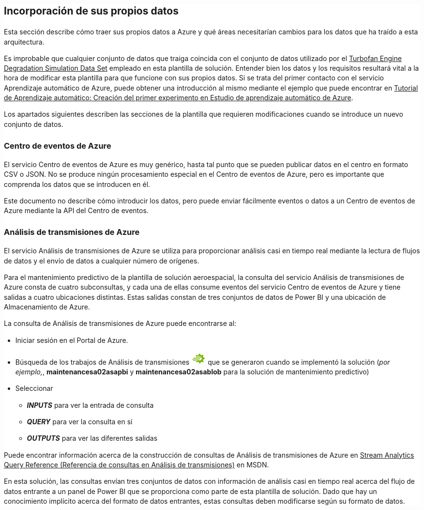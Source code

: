 ## **Incorporación de sus propios datos**

Esta sección describe cómo traer sus propios datos a Azure y qué áreas necesitarían cambios para los datos que ha traído a esta arquitectura.

Es improbable que cualquier conjunto de datos que traiga coincida con el conjunto de datos utilizado por el [Turbofan Engine Degradation Simulation Data Set](http://ti.arc.nasa.gov/tech/dash/pcoe/prognostic-data-repository/#turbofan) empleado en esta plantilla de solución. Entender bien los datos y los requisitos resultará vital a la hora de modificar esta plantilla para que funcione con sus propios datos. Si se trata del primer contacto con el servicio Aprendizaje automático de Azure, puede obtener una introducción al mismo mediante el ejemplo que puede encontrar en [Tutorial de Aprendizaje automático: Creación del primer experimento en Estudio de aprendizaje automático de Azure](machine-learning-create-experiment.md).

Los apartados siguientes describen las secciones de la plantilla que requieren modificaciones cuando se introduce un nuevo conjunto de datos.

### Centro de eventos de Azure

El servicio Centro de eventos de Azure es muy genérico, hasta tal punto que se pueden publicar datos en el centro en formato CSV o JSON. No se produce ningún procesamiento especial en el Centro de eventos de Azure, pero es importante que comprenda los datos que se introducen en él.

Este documento no describe cómo introducir los datos, pero puede enviar fácilmente eventos o datos a un Centro de eventos de Azure mediante la API del Centro de eventos.

### Análisis de transmisiones de Azure

El servicio Análisis de transmisiones de Azure se utiliza para proporcionar análisis casi en tiempo real mediante la lectura de flujos de datos y el envío de datos a cualquier número de orígenes.

Para el mantenimiento predictivo de la plantilla de solución aeroespacial, la consulta del servicio Análisis de transmisiones de Azure consta de cuatro subconsultas, y cada una de ellas consume eventos del servicio Centro de eventos de Azure y tiene salidas a cuatro ubicaciones distintas. Estas salidas constan de tres conjuntos de datos de Power BI y una ubicación de Almacenamiento de Azure.

La consulta de Análisis de transmisiones de Azure puede encontrarse al:

-   Iniciar sesión en el Portal de Azure.

-   Búsqueda de los trabajos de Análisis de transmisiones ![](media\cortana-analytics-technical-guide-predictive-maintenance\icon-stream-analytics.png) que se generaron cuando se implementó la solución (*por ejemplo,*, **maintenancesa02asapbi** y **maintenancesa02asablob** para la solución de mantenimiento predictivo)

-   Seleccionar

    -   ***INPUTS*** para ver la entrada de consulta

    -   ***QUERY*** para ver la consulta en sí

    -   ***OUTPUTS*** para ver las diferentes salidas

Puede encontrar información acerca de la construcción de consultas de Análisis de transmisiones de Azure en [Stream Analytics Query Reference (Referencia de consultas en Análisis de transmisiones)](https://msdn.microsoft.com/library/azure/dn834998.aspx) en MSDN.

En esta solución, las consultas envían tres conjuntos de datos con información de análisis casi en tiempo real acerca del flujo de datos entrante a un panel de Power BI que se proporciona como parte de esta plantilla de solución. Dado que hay un conocimiento implícito acerca del formato de datos entrantes, estas consultas deben modificarse según su formato de datos.
